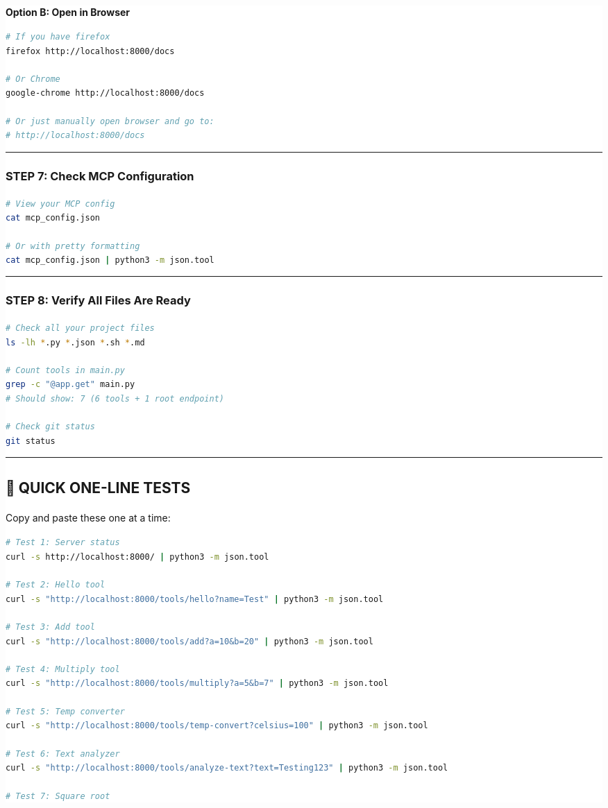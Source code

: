 **Option B: Open in Browser**
```bash
# If you have firefox
firefox http://localhost:8000/docs

# Or Chrome
google-chrome http://localhost:8000/docs

# Or just manually open browser and go to:
# http://localhost:8000/docs
```

---

### STEP 7: Check MCP Configuration

```bash
# View your MCP config
cat mcp_config.json

# Or with pretty formatting
cat mcp_config.json | python3 -m json.tool
```

---

### STEP 8: Verify All Files Are Ready

```bash
# Check all your project files
ls -lh *.py *.json *.sh *.md

# Count tools in main.py
grep -c "@app.get" main.py
# Should show: 7 (6 tools + 1 root endpoint)

# Check git status
git status
```

---

## 🎯 QUICK ONE-LINE TESTS

Copy and paste these one at a time:

```bash
# Test 1: Server status
curl -s http://localhost:8000/ | python3 -m json.tool

# Test 2: Hello tool
curl -s "http://localhost:8000/tools/hello?name=Test" | python3 -m json.tool

# Test 3: Add tool
curl -s "http://localhost:8000/tools/add?a=10&b=20" | python3 -m json.tool

# Test 4: Multiply tool
curl -s "http://localhost:8000/tools/multiply?a=5&b=7" | python3 -m json.tool

# Test 5: Temp converter
curl -s "http://localhost:8000/tools/temp-convert?celsius=100" | python3 -m json.tool

# Test 6: Text analyzer
curl -s "http://localhost:8000/tools/analyze-text?text=Testing123" | python3 -m json.tool

# Test 7: Square root
```